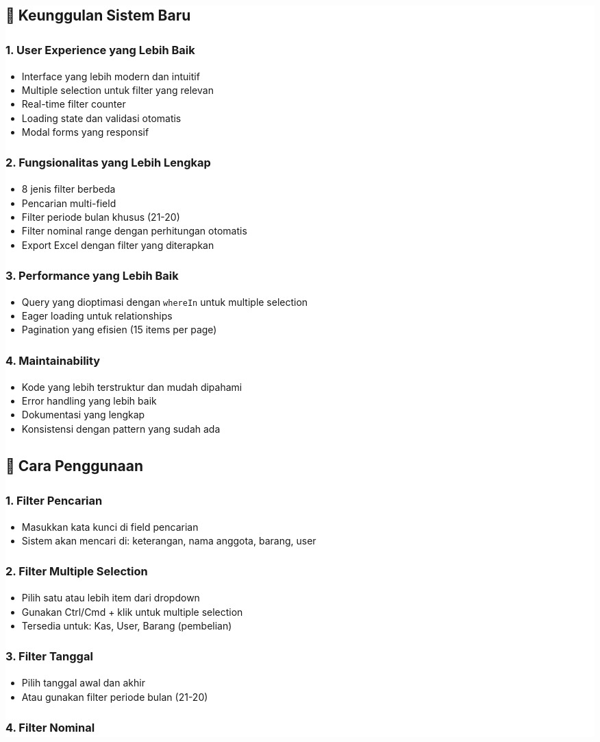 ## 🎯 Keunggulan Sistem Baru

### 1. **User Experience yang Lebih Baik**

-   Interface yang lebih modern dan intuitif
-   Multiple selection untuk filter yang relevan
-   Real-time filter counter
-   Loading state dan validasi otomatis
-   Modal forms yang responsif

### 2. **Fungsionalitas yang Lebih Lengkap**

-   8 jenis filter berbeda
-   Pencarian multi-field
-   Filter periode bulan khusus (21-20)
-   Filter nominal range dengan perhitungan otomatis
-   Export Excel dengan filter yang diterapkan

### 3. **Performance yang Lebih Baik**

-   Query yang dioptimasi dengan `whereIn` untuk multiple selection
-   Eager loading untuk relationships
-   Pagination yang efisien (15 items per page)

### 4. **Maintainability**

-   Kode yang lebih terstruktur dan mudah dipahami
-   Error handling yang lebih baik
-   Dokumentasi yang lengkap
-   Konsistensi dengan pattern yang sudah ada

## 📝 Cara Penggunaan

### 1. **Filter Pencarian**

-   Masukkan kata kunci di field pencarian
-   Sistem akan mencari di: keterangan, nama anggota, barang, user

### 2. **Filter Multiple Selection**

-   Pilih satu atau lebih item dari dropdown
-   Gunakan Ctrl/Cmd + klik untuk multiple selection
-   Tersedia untuk: Kas, User, Barang (pembelian)

### 3. **Filter Tanggal**

-   Pilih tanggal awal dan akhir
-   Atau gunakan filter periode bulan (21-20)

### 4. **Filter Nominal**
